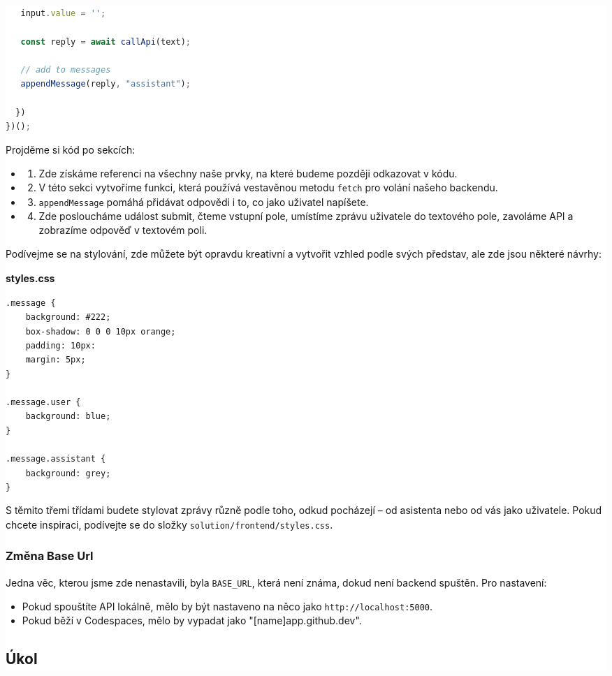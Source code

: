 ```js
   input.value = '';

   const reply = await callApi(text);

   // add to messages
   appendMessage(reply, "assistant");

  })
})();
```

Projděme si kód po sekcích:

- 1) Zde získáme referenci na všechny naše prvky, na které budeme později odkazovat v kódu.
- 2) V této sekci vytvoříme funkci, která používá vestavěnou metodu `fetch` pro volání našeho backendu.
- 3) `appendMessage` pomáhá přidávat odpovědi i to, co jako uživatel napíšete.
- 4) Zde posloucháme událost submit, čteme vstupní pole, umístíme zprávu uživatele do textového pole, zavoláme API a zobrazíme odpověď v textovém poli.

Podívejme se na stylování, zde můžete být opravdu kreativní a vytvořit vzhled podle svých představ, ale zde jsou některé návrhy:

**styles.css**

```
.message {
    background: #222;
    box-shadow: 0 0 0 10px orange;
    padding: 10px:
    margin: 5px;
}

.message.user {
    background: blue;
}

.message.assistant {
    background: grey;
} 
```

S těmito třemi třídami budete stylovat zprávy různě podle toho, odkud pocházejí – od asistenta nebo od vás jako uživatele. Pokud chcete inspiraci, podívejte se do složky `solution/frontend/styles.css`.

### Změna Base Url

Jedna věc, kterou jsme zde nenastavili, byla `BASE_URL`, která není známa, dokud není backend spuštěn. Pro nastavení:

- Pokud spouštíte API lokálně, mělo by být nastaveno na něco jako `http://localhost:5000`.
- Pokud běží v Codespaces, mělo by vypadat jako "[name]app.github.dev".

## Úkol
